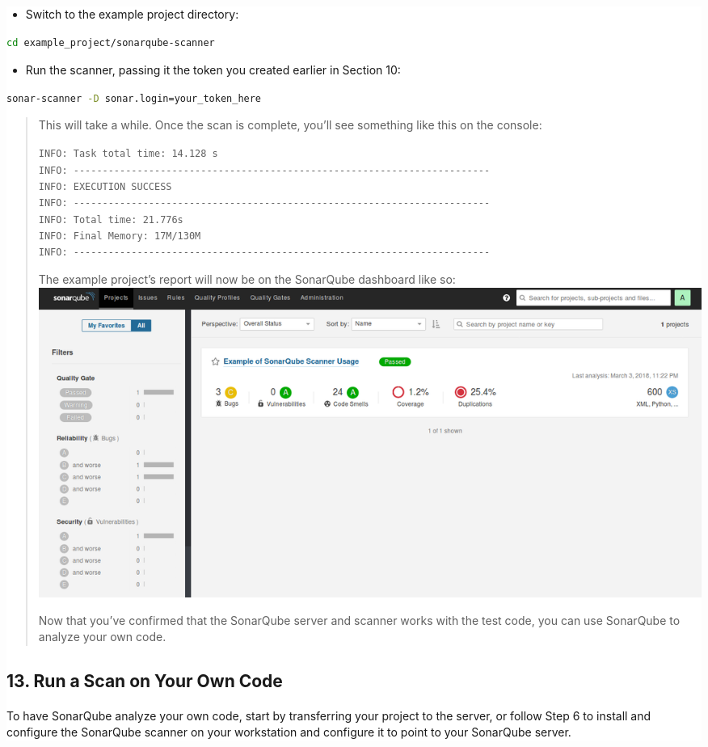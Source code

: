 * Switch to the example project directory:
```bash
cd example_project/sonarqube-scanner
```

* Run the scanner, passing it the token you created earlier in Section 10:
```bash
sonar-scanner -D sonar.login=your_token_here
```
> This will take a while. Once the scan is complete, you’ll see something like this on the console:
> 
>```
>INFO: Task total time: 14.128 s
>INFO: ------------------------------------------------------------------------
>INFO: EXECUTION SUCCESS
>INFO: ------------------------------------------------------------------------
>INFO: Total time: 21.776s
>INFO: Final Memory: 17M/130M
>INFO: ------------------------------------------------------------------------
>``` 
>The example project’s report will now be on the SonarQube dashboard like so:
> ![alt text](./Images/xzmQXIR.png)
> 
> Now that you’ve confirmed that the SonarQube server and scanner works with the test code, you can use SonarQube to analyze your own code.

## 13. Run a Scan on Your Own Code

To have SonarQube analyze your own code, start by transferring your project to the server, or follow Step 6 
to install and configure the SonarQube scanner on your workstation and configure it to point to your 
SonarQube server.
